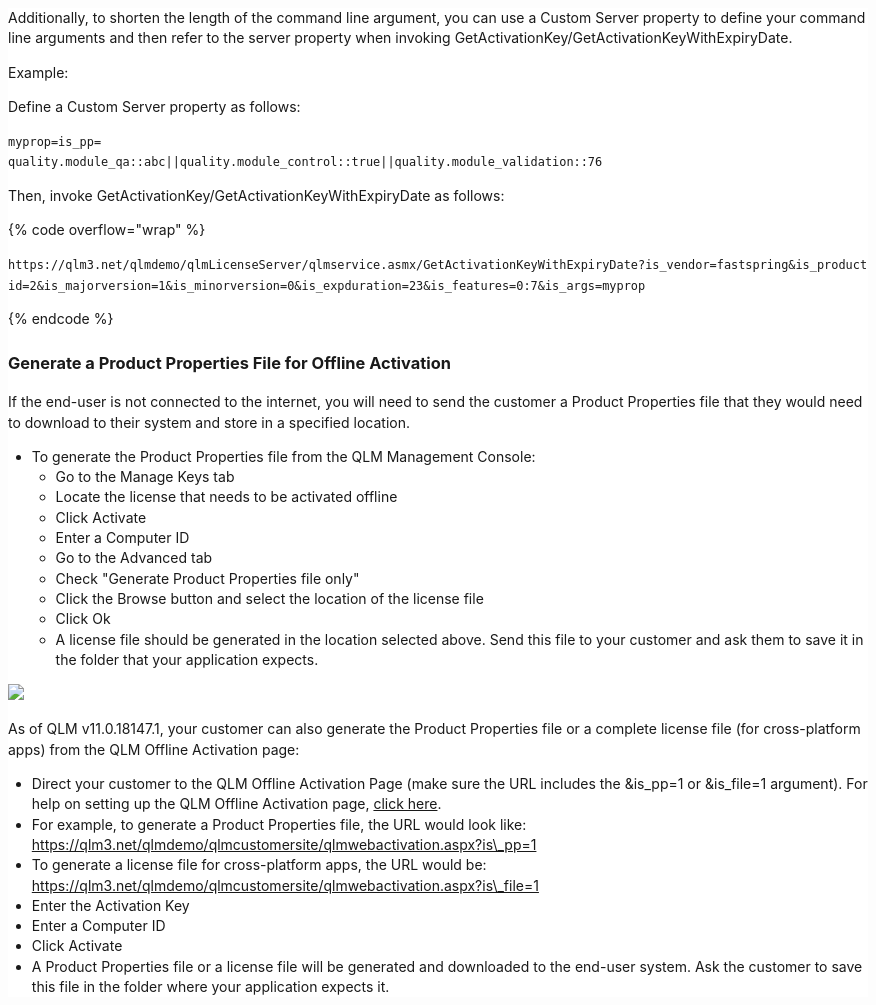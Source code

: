 Additionally, to shorten the length of the command line argument, you can use a Custom Server property to define your command line arguments and then refer to the server property when invoking GetActivationKey/GetActivationKeyWithExpiryDate.

Example:

Define a Custom Server property as follows:

```
myprop=is_pp=
quality.module_qa::abc||quality.module_control::true||quality.module_validation::76
```

Then, invoke GetActivationKey/GetActivationKeyWithExpiryDate as follows:

{% code overflow="wrap" %}
```http
https://qlm3.net/qlmdemo/qlmLicenseServer/qlmservice.asmx/GetActivationKeyWithExpiryDate?is_vendor=fastspring&is_productid=2&is_majorversion=1&is_minorversion=0&is_expduration=23&is_features=0:7&is_args=myprop
```
{% endcode %}

### Generate a Product Properties File for Offline Activation

If the end-user is not connected to the internet, you will need to send the customer a Product Properties file that they would need to download to their system and store in a specified location.

* To generate the Product Properties file from the QLM Management Console:
  * Go to the Manage Keys tab
  * Locate the license that needs to be activated offline
  * Click Activate
  * Enter a Computer ID
  * Go to the Advanced tab
  * Check "Generate Product Properties file only"
  * Click the Browse button and select the location of the license file
  * Click Ok
  * A license file should be generated in the location selected above. Send this file to your customer and ask them to save it in the folder that your application expects.

![](https://support.soraco.co/hc/article_attachments/115016902426/mceclip1.png)

As of QLM v11.0.18147.1, your customer can also generate the Product Properties file or a complete license file (for cross-platform apps) from the QLM Offline Activation page:

* Direct your customer to the QLM Offline Activation Page (make sure the URL includes the \&is\_pp=1 or \&is\_file=1 argument). For help on setting up the QLM Offline Activation page, [click here](https://support.soraco.co/hc/en-us/articles/202932304-QlmCustomerSite-formerly-QlmAspLicenseSite-).
* For example, to generate a Product Properties file, the URL would look like: https://qlm3.net/qlmdemo/qlmcustomersite/qlmwebactivation.aspx?is\_pp=1
* To generate a license file for cross-platform apps, the URL would be: https://qlm3.net/qlmdemo/qlmcustomersite/qlmwebactivation.aspx?is\_file=1
* Enter the Activation Key
* Enter a Computer ID
* Click Activate
* A Product Properties file or a license file will be generated and downloaded to the end-user system. Ask the customer to save this file in the folder where your application expects it.
